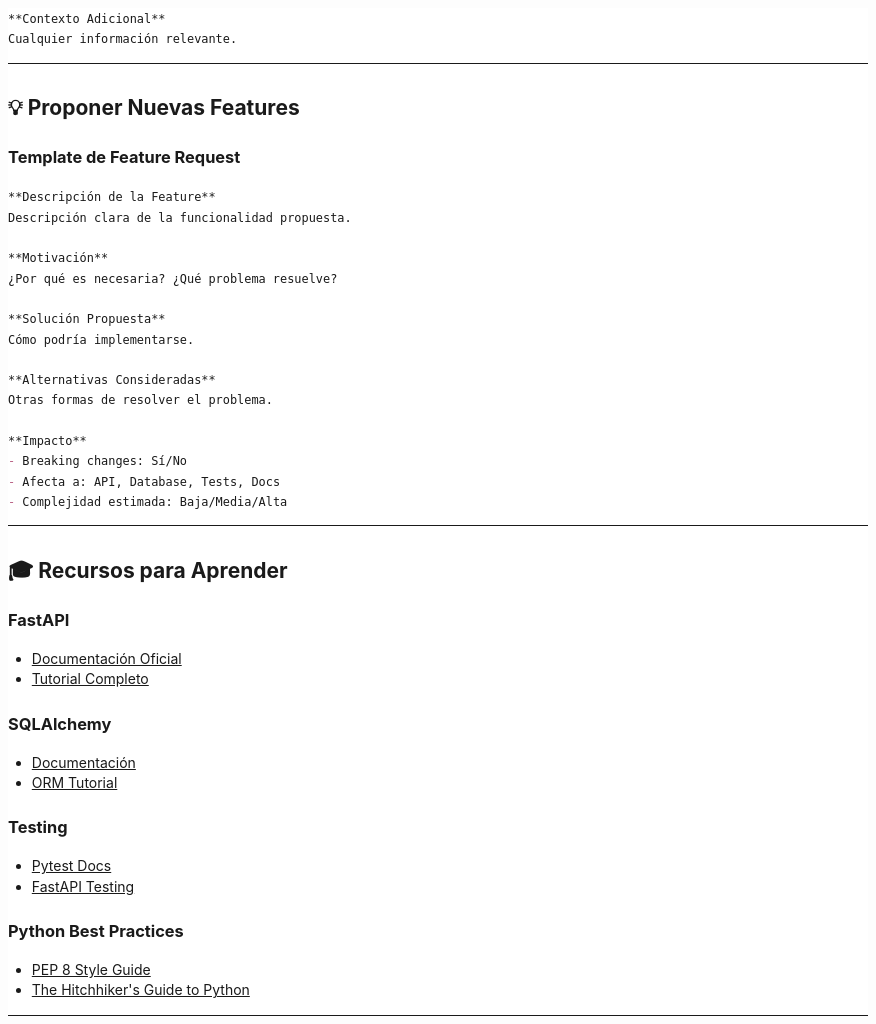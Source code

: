 ```markdown
**Contexto Adicional**
Cualquier información relevante.
```

---

## 💡 Proponer Nuevas Features

### Template de Feature Request

```markdown
**Descripción de la Feature**
Descripción clara de la funcionalidad propuesta.

**Motivación**
¿Por qué es necesaria? ¿Qué problema resuelve?

**Solución Propuesta**
Cómo podría implementarse.

**Alternativas Consideradas**
Otras formas de resolver el problema.

**Impacto**
- Breaking changes: Sí/No
- Afecta a: API, Database, Tests, Docs
- Complejidad estimada: Baja/Media/Alta
```

---

## 🎓 Recursos para Aprender

### FastAPI
- [Documentación Oficial](https://fastapi.tiangolo.com/)
- [Tutorial Completo](https://fastapi.tiangolo.com/tutorial/)

### SQLAlchemy
- [Documentación](https://docs.sqlalchemy.org/)
- [ORM Tutorial](https://docs.sqlalchemy.org/en/14/orm/tutorial.html)

### Testing
- [Pytest Docs](https://docs.pytest.org/)
- [FastAPI Testing](https://fastapi.tiangolo.com/tutorial/testing/)

### Python Best Practices
- [PEP 8 Style Guide](https://pep8.org/)
- [The Hitchhiker's Guide to Python](https://docs.python-guide.org/)

---
